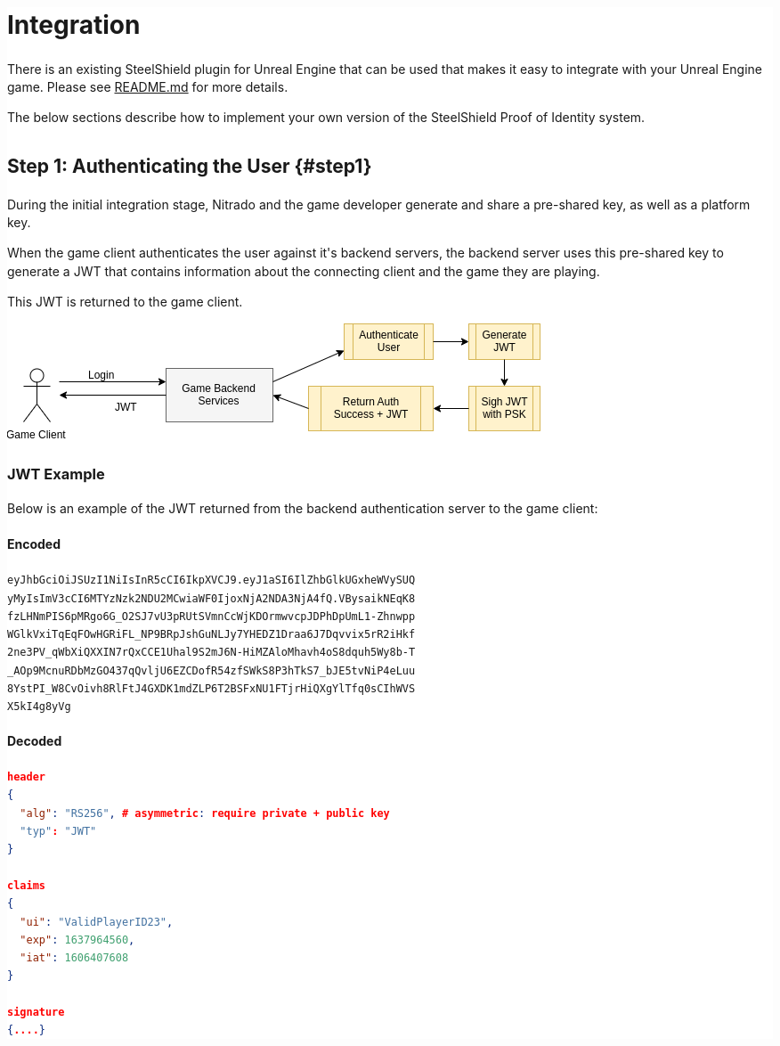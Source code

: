# Integration

There is an existing SteelShield plugin for Unreal Engine that can be used that makes it easy to integrate with your
Unreal Engine game. Please see [README.md](README.md) for more details.

The below sections describe how to implement your own version of the SteelShield Proof of Identity system.

## Step 1: Authenticating the User {#step1}

During the initial integration stage, Nitrado and the game developer generate and share a pre-shared key, as well as a platform key.

When the game client authenticates the user against it's backend servers, the backend server uses this pre-shared key to
generate a JWT that contains information about the connecting client and the game they are playing.

This JWT is returned to the game client.

![Authentication Process](images/sts_doc_backend_auth.png)

### JWT Example

Below is an example of the JWT returned from the backend authentication server to the game client:

#### Encoded

```
eyJhbGciOiJSUzI1NiIsInR5cCI6IkpXVCJ9.eyJ1aSI6IlZhbGlkUGxheWVySUQ
yMyIsImV3cCI6MTYzNzk2NDU2MCwiaWF0IjoxNjA2NDA3NjA4fQ.VBysaikNEqK8
fzLHNmPIS6pMRgo6G_O2SJ7vU3pRUtSVmnCcWjKDOrmwvcpJDPhDpUmL1-Zhnwpp
WGlkVxiTqEqFOwHGRiFL_NP9BRpJshGuNLJy7YHEDZ1Draa6J7Dqvvix5rR2iHkf
2ne3PV_qWbXiQXXIN7rQxCCE1Uhal9S2mJ6N-HiMZAloMhavh4oS8dquh5Wy8b-T
_AOp9McnuRDbMzGO437qQvljU6EZCDofR54zfSWkS8P3hTkS7_bJE5tvNiP4eLuu
8YstPI_W8CvOivh8RlFtJ4GXDK1mdZLP6T2BSFxNU1FTjrHiQXgYlTfq0sCIhWVS
X5kI4g8yVg
```

#### Decoded

```json
header
{
  "alg": "RS256", # asymmetric: require private + public key
  "typ": "JWT"
}
 
claims
{
  "ui": "ValidPlayerID23",
  "exp": 1637964560,
  "iat": 1606407608
}
 
signature
{....}
```
